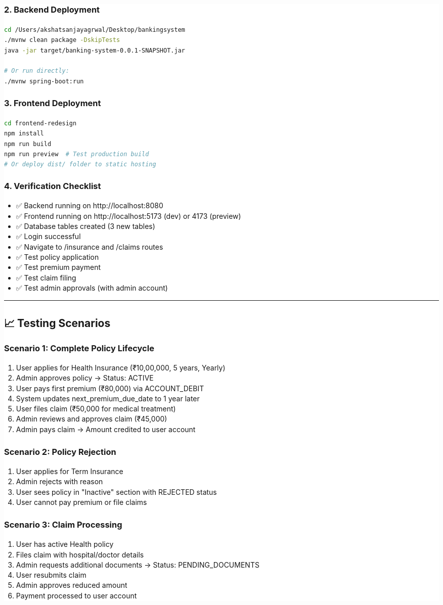 ### 2. Backend Deployment
```bash
cd /Users/akshatsanjayagrwal/Desktop/bankingsystem
./mvnw clean package -DskipTests
java -jar target/banking-system-0.0.1-SNAPSHOT.jar

# Or run directly:
./mvnw spring-boot:run
```

### 3. Frontend Deployment
```bash
cd frontend-redesign
npm install
npm run build
npm run preview  # Test production build
# Or deploy dist/ folder to static hosting
```

### 4. Verification Checklist
- ✅ Backend running on http://localhost:8080
- ✅ Frontend running on http://localhost:5173 (dev) or 4173 (preview)
- ✅ Database tables created (3 new tables)
- ✅ Login successful
- ✅ Navigate to /insurance and /claims routes
- ✅ Test policy application
- ✅ Test premium payment
- ✅ Test claim filing
- ✅ Test admin approvals (with admin account)

---

## 📈 Testing Scenarios

### Scenario 1: Complete Policy Lifecycle
1. User applies for Health Insurance (₹10,00,000, 5 years, Yearly)
2. Admin approves policy → Status: ACTIVE
3. User pays first premium (₹80,000) via ACCOUNT_DEBIT
4. System updates next_premium_due_date to 1 year later
5. User files claim (₹50,000 for medical treatment)
6. Admin reviews and approves claim (₹45,000)
7. Admin pays claim → Amount credited to user account

### Scenario 2: Policy Rejection
1. User applies for Term Insurance
2. Admin rejects with reason
3. User sees policy in "Inactive" section with REJECTED status
4. User cannot pay premium or file claims

### Scenario 3: Claim Processing
1. User has active Health policy
2. Files claim with hospital/doctor details
3. Admin requests additional documents → Status: PENDING_DOCUMENTS
4. User resubmits claim
5. Admin approves reduced amount
6. Payment processed to user account
